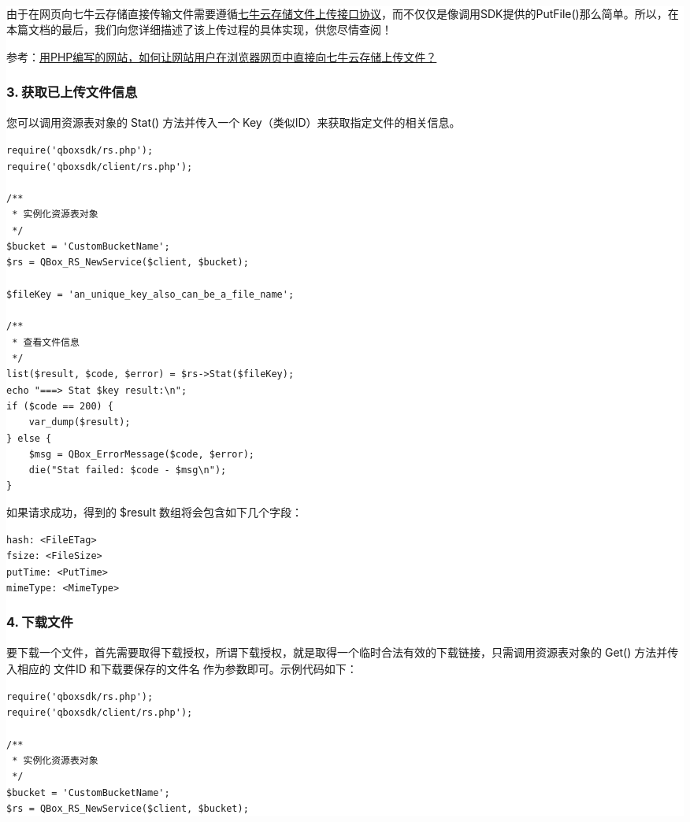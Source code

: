 由于在网页向七牛云存储直接传输文件需要遵循[七牛云存储文件上传接口协议](/v2/api/io/#rs-PutFile)，而不仅仅是像调用SDK提供的PutFile()那么简单。所以，在本篇文档的最后，我们向您详细描述了该上传过程的具体实现，供您尽情查阅！

参考：[用PHP编写的网站，如何让网站用户在浏览器网页中直接向七牛云存储上传文件？](#web-upload-files-directly)

<a name="rs-Stat"></a>

### 3. 获取已上传文件信息

您可以调用资源表对象的 Stat() 方法并传入一个 Key（类似ID）来获取指定文件的相关信息。

    require('qboxsdk/rs.php');
    require('qboxsdk/client/rs.php');

    /**
     * 实例化资源表对象
     */
    $bucket = 'CustomBucketName';
    $rs = QBox_RS_NewService($client, $bucket);

    $fileKey = 'an_unique_key_also_can_be_a_file_name';

    /**
     * 查看文件信息
     */
    list($result, $code, $error) = $rs->Stat($fileKey);
    echo "===> Stat $key result:\n";
    if ($code == 200) {
        var_dump($result);
    } else {
        $msg = QBox_ErrorMessage($code, $error);
        die("Stat failed: $code - $msg\n");
    }

如果请求成功，得到的 $result 数组将会包含如下几个字段：

    hash: <FileETag>
    fsize: <FileSize>
    putTime: <PutTime>
    mimeType: <MimeType>

<a name="rs-Get"></a>

### 4. 下载文件

要下载一个文件，首先需要取得下载授权，所谓下载授权，就是取得一个临时合法有效的下载链接，只需调用资源表对象的 Get() 方法并传入相应的 文件ID 和下载要保存的文件名 作为参数即可。示例代码如下：

    require('qboxsdk/rs.php');
    require('qboxsdk/client/rs.php');

    /**
     * 实例化资源表对象
     */
    $bucket = 'CustomBucketName';
    $rs = QBox_RS_NewService($client, $bucket);
